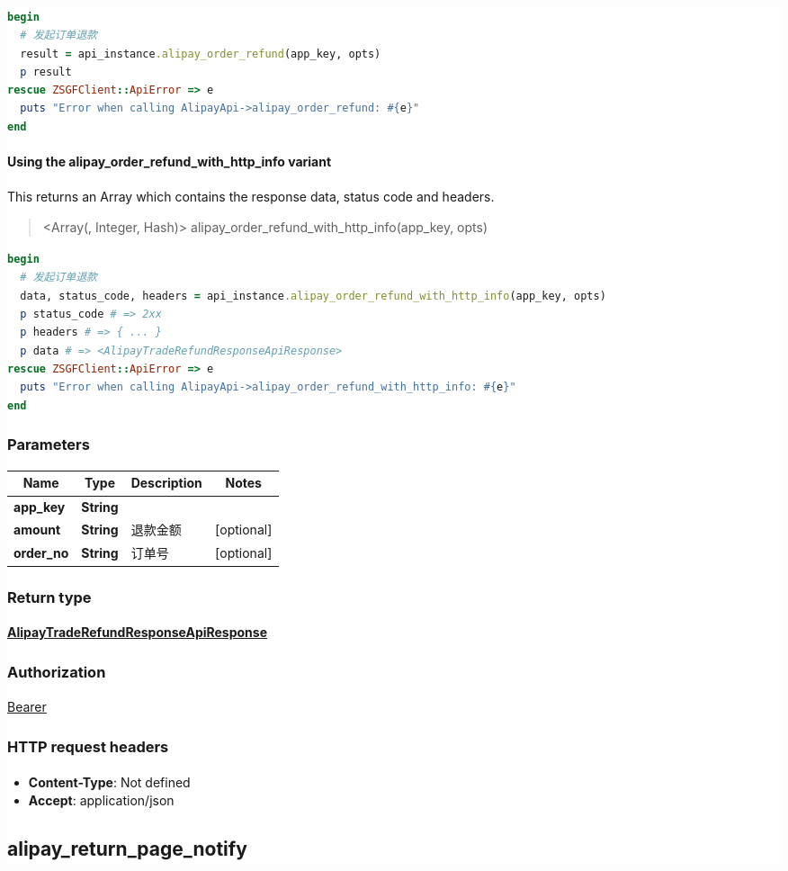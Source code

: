 ```ruby
begin
  # 发起订单退款
  result = api_instance.alipay_order_refund(app_key, opts)
  p result
rescue ZSGFClient::ApiError => e
  puts "Error when calling AlipayApi->alipay_order_refund: #{e}"
end
```

#### Using the alipay_order_refund_with_http_info variant

This returns an Array which contains the response data, status code and headers.

> <Array(<AlipayTradeRefundResponseApiResponse>, Integer, Hash)> alipay_order_refund_with_http_info(app_key, opts)

```ruby
begin
  # 发起订单退款
  data, status_code, headers = api_instance.alipay_order_refund_with_http_info(app_key, opts)
  p status_code # => 2xx
  p headers # => { ... }
  p data # => <AlipayTradeRefundResponseApiResponse>
rescue ZSGFClient::ApiError => e
  puts "Error when calling AlipayApi->alipay_order_refund_with_http_info: #{e}"
end
```

### Parameters

| Name | Type | Description | Notes |
| ---- | ---- | ----------- | ----- |
| **app_key** | **String** |  |  |
| **amount** | **String** | 退款金额 | [optional] |
| **order_no** | **String** | 订单号 | [optional] |

### Return type

[**AlipayTradeRefundResponseApiResponse**](AlipayTradeRefundResponseApiResponse.md)

### Authorization

[Bearer](../README.md#Bearer)

### HTTP request headers

- **Content-Type**: Not defined
- **Accept**: application/json


## alipay_return_page_notify
